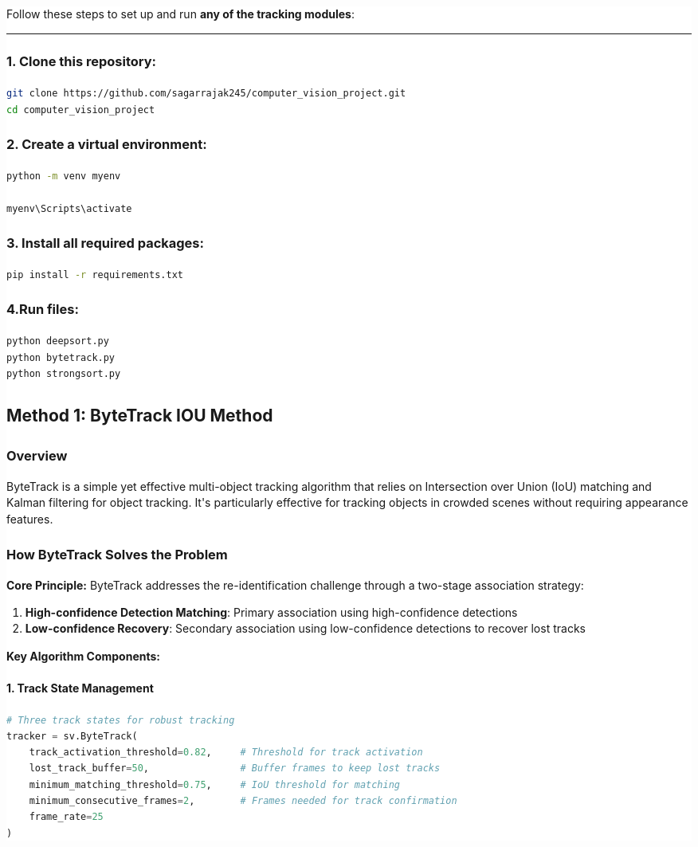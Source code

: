 Follow these steps to set up and run **any of the tracking modules**:

---

### 1️. Clone this repository:

```bash
git clone https://github.com/sagarrajak245/computer_vision_project.git
cd computer_vision_project
```
### 2️. Create a virtual environment:
``` bash
python -m venv myenv

myenv\Scripts\activate

```
### 3. Install all required packages:
```bash
pip install -r requirements.txt


```
### 4.Run files:
```bash
python deepsort.py
python bytetrack.py
python strongsort.py


```


## Method 1: ByteTrack IOU Method

### Overview
ByteTrack is a simple yet effective multi-object tracking algorithm that relies on Intersection over Union (IoU) matching and Kalman filtering for object tracking. It's particularly effective for tracking objects in crowded scenes without requiring appearance features.

### How ByteTrack Solves the Problem

**Core Principle:**
ByteTrack addresses the re-identification challenge through a two-stage association strategy:
1. **High-confidence Detection Matching**: Primary association using high-confidence detections
2. **Low-confidence Recovery**: Secondary association using low-confidence detections to recover lost tracks

**Key Algorithm Components:**

#### 1. Track State Management
```python
# Three track states for robust tracking
tracker = sv.ByteTrack(
    track_activation_threshold=0.82,     # Threshold for track activation
    lost_track_buffer=50,                # Buffer frames to keep lost tracks
    minimum_matching_threshold=0.75,     # IoU threshold for matching
    minimum_consecutive_frames=2,        # Frames needed for track confirmation
    frame_rate=25
)
```
